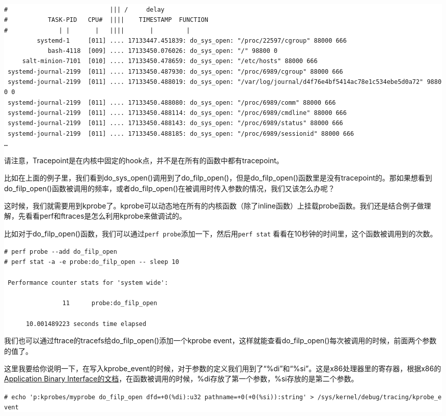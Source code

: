     #                            ||| /     delay
    #           TASK-PID   CPU#  ||||    TIMESTAMP  FUNCTION
    #              | |       |   ||||       |         |
             systemd-1     [011] .... 17133447.451839: do_sys_open: "/proc/22597/cgroup" 88000 666
                bash-4118  [009] .... 17133450.076026: do_sys_open: "/" 98800 0
         salt-minion-7101  [010] .... 17133450.478659: do_sys_open: "/etc/hosts" 88000 666
     systemd-journal-2199  [011] .... 17133450.487930: do_sys_open: "/proc/6989/cgroup" 88000 666
     systemd-journal-2199  [011] .... 17133450.488019: do_sys_open: "/var/log/journal/d4f76e4bf5414ac78e1c534ebe5d0a72" 98800 0
     systemd-journal-2199  [011] .... 17133450.488080: do_sys_open: "/proc/6989/comm" 88000 666
     systemd-journal-2199  [011] .... 17133450.488114: do_sys_open: "/proc/6989/cmdline" 88000 666
     systemd-journal-2199  [011] .... 17133450.488143: do_sys_open: "/proc/6989/status" 88000 666
     systemd-journal-2199  [011] .... 17133450.488185: do_sys_open: "/proc/6989/sessionid" 88000 666
    …
    

请注意，Tracepoint是在内核中固定的hook点，并不是在所有的函数中都有tracepoint。

比如在上面的例子里，我们看到do\_sys\_open\(\)调用到了do\_filp\_open\(\)，但是do\_filp\_open\(\)函数里是没有tracepoint的。那如果想看到do\_filp\_open\(\)函数被调用的频率，或者do\_filp\_open\(\)在被调用时传入参数的情况，我们又该怎么办呢？

这时候，我们就需要用到kprobe了。kprobe可以动态地在所有的内核函数（除了inline函数）上挂载probe函数。我们还是结合例子做理解，先看看perf和ftraces是怎么利用kprobe来做调试的。

比如对于do\_filp\_open\(\)函数，我们可以通过`perf probe`添加一下，然后用`perf stat` 看看在10秒钟的时间里，这个函数被调用到的次数。

    # perf probe --add do_filp_open
    # perf stat -a -e probe:do_filp_open -- sleep 10
     
     Performance counter stats for 'system wide':
     
                    11      probe:do_filp_open
     
          10.001489223 seconds time elapsed
    

我们也可以通过ftrace的tracefs给do\_filp\_open\(\)添加一个kprobe event，这样就能查看do\_filp\_open\(\)每次被调用的时候，前面两个参数的值了。

这里我要给你说明一下，在写入kprobe\_event的时候，对于参数的定义我们用到了“\%di”和“\%si”。这是x86处理器里的寄存器，根据x86的[Application Binary Interface的文档](https://github.com/hjl-tools/x86-psABI/wiki/x86-64-psABI-1.0.pdf)，在函数被调用的时候，\%di存放了第一个参数，\%si存放的是第二个参数。

    # echo 'p:kprobes/myprobe do_filp_open dfd=+0(%di):u32 pathname=+0(+0(%si)):string' > /sys/kernel/debug/tracing/kprobe_event
    
